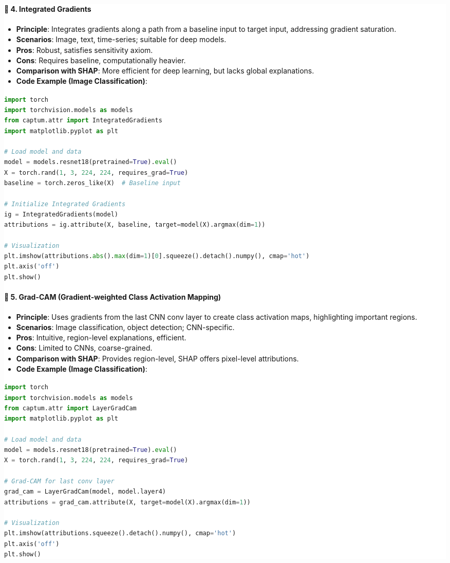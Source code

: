 ```python
```

#### 📖 4. **Integrated Gradients**

* **Principle**: Integrates gradients along a path from a baseline input to target input, addressing gradient saturation.
* **Scenarios**: Image, text, time-series; suitable for deep models.
* **Pros**: Robust, satisfies sensitivity axiom.
* **Cons**: Requires baseline, computationally heavier.
* **Comparison with SHAP**: More efficient for deep learning, but lacks global explanations.
* **Code Example (Image Classification)**:

```python
import torch
import torchvision.models as models
from captum.attr import IntegratedGradients
import matplotlib.pyplot as plt

# Load model and data
model = models.resnet18(pretrained=True).eval()
X = torch.rand(1, 3, 224, 224, requires_grad=True)
baseline = torch.zeros_like(X)  # Baseline input

# Initialize Integrated Gradients
ig = IntegratedGradients(model)
attributions = ig.attribute(X, baseline, target=model(X).argmax(dim=1))

# Visualization
plt.imshow(attributions.abs().max(dim=1)[0].squeeze().detach().numpy(), cmap='hot')
plt.axis('off')
plt.show()
```

#### 📖 5. **Grad-CAM (Gradient-weighted Class Activation Mapping)**

* **Principle**: Uses gradients from the last CNN conv layer to create class activation maps, highlighting important regions.
* **Scenarios**: Image classification, object detection; CNN-specific.
* **Pros**: Intuitive, region-level explanations, efficient.
* **Cons**: Limited to CNNs, coarse-grained.
* **Comparison with SHAP**: Provides region-level, SHAP offers pixel-level attributions.
* **Code Example (Image Classification)**:

```python
import torch
import torchvision.models as models
from captum.attr import LayerGradCam
import matplotlib.pyplot as plt

# Load model and data
model = models.resnet18(pretrained=True).eval()
X = torch.rand(1, 3, 224, 224, requires_grad=True)

# Grad-CAM for last conv layer
grad_cam = LayerGradCam(model, model.layer4)
attributions = grad_cam.attribute(X, target=model(X).argmax(dim=1))

# Visualization
plt.imshow(attributions.squeeze().detach().numpy(), cmap='hot')
plt.axis('off')
plt.show()
```
